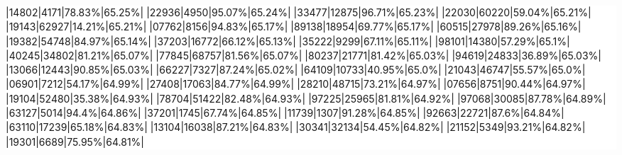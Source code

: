|14802|4171|78.83%|65.25%|
|22936|4950|95.07%|65.24%|
|33477|12875|96.71%|65.23%|
|22030|60220|59.04%|65.21%|
|19143|62927|14.21%|65.21%|
|07762|8156|94.83%|65.17%|
|89138|18954|69.77%|65.17%|
|60515|27978|89.26%|65.16%|
|19382|54748|84.97%|65.14%|
|37203|16772|66.12%|65.13%|
|35222|9299|67.11%|65.11%|
|98101|14380|57.29%|65.1%|
|40245|34802|81.21%|65.07%|
|77845|68757|81.56%|65.07%|
|80237|21771|81.42%|65.03%|
|94619|24833|36.89%|65.03%|
|13066|12443|90.85%|65.03%|
|66227|7327|87.24%|65.02%|
|64109|10733|40.95%|65.0%|
|21043|46747|55.57%|65.0%|
|06901|7212|54.17%|64.99%|
|27408|17063|84.77%|64.99%|
|28210|48715|73.21%|64.97%|
|07656|8751|90.44%|64.97%|
|19104|52480|35.38%|64.93%|
|78704|51422|82.48%|64.93%|
|97225|25965|81.81%|64.92%|
|97068|30085|87.78%|64.89%|
|63127|5014|94.4%|64.86%|
|37201|1745|67.74%|64.85%|
|11739|1307|91.28%|64.85%|
|92663|22721|87.6%|64.84%|
|63110|17239|65.18%|64.83%|
|13104|16038|87.21%|64.83%|
|30341|32134|54.45%|64.82%|
|21152|5349|93.21%|64.82%|
|19301|6689|75.95%|64.81%|